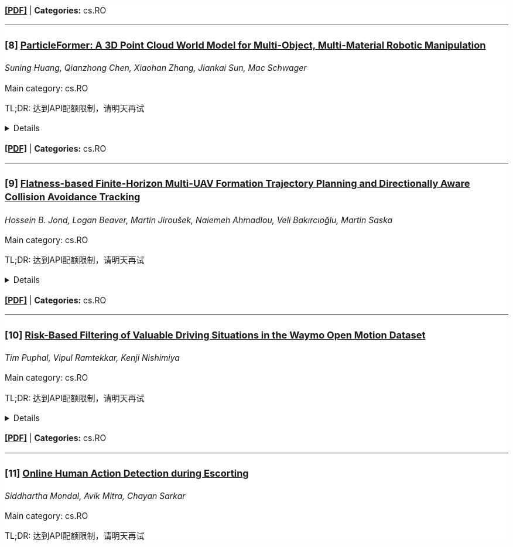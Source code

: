 [**[PDF]**](https://arxiv.org/pdf/2506.22894) | **Categories:** cs.RO

---

### [8] [ParticleFormer: A 3D Point Cloud World Model for Multi-Object, Multi-Material Robotic Manipulation](https://arxiv.org/abs/2506.23126)
*Suning Huang, Qianzhong Chen, Xiaohan Zhang, Jiankai Sun, Mac Schwager*

Main category: cs.RO

TL;DR: 达到API配额限制，请明天再试


<details><summary>Details</summary></details>

[**[PDF]**](https://arxiv.org/pdf/2506.23126) | **Categories:** cs.RO

---

### [9] [Flatness-based Finite-Horizon Multi-UAV Formation Trajectory Planning and Directionally Aware Collision Avoidance Tracking](https://arxiv.org/abs/2506.23129)
*Hossein B. Jond, Logan Beaver, Martin Jiroušek, Naiemeh Ahmadlou, Veli Bakırcıoğlu, Martin Saska*

Main category: cs.RO

TL;DR: 达到API配额限制，请明天再试


<details><summary>Details</summary></details>

[**[PDF]**](https://arxiv.org/pdf/2506.23129) | **Categories:** cs.RO

---

### [10] [Risk-Based Filtering of Valuable Driving Situations in the Waymo Open Motion Dataset](https://arxiv.org/abs/2506.23433)
*Tim Puphal, Vipul Ramtekkar, Kenji Nishimiya*

Main category: cs.RO

TL;DR: 达到API配额限制，请明天再试


<details><summary>Details</summary></details>

[**[PDF]**](https://arxiv.org/pdf/2506.23433) | **Categories:** cs.RO

---

### [11] [Online Human Action Detection during Escorting](https://arxiv.org/abs/2506.23573)
*Siddhartha Mondal, Avik Mitra, Chayan Sarkar*

Main category: cs.RO

TL;DR: 达到API配额限制，请明天再试
